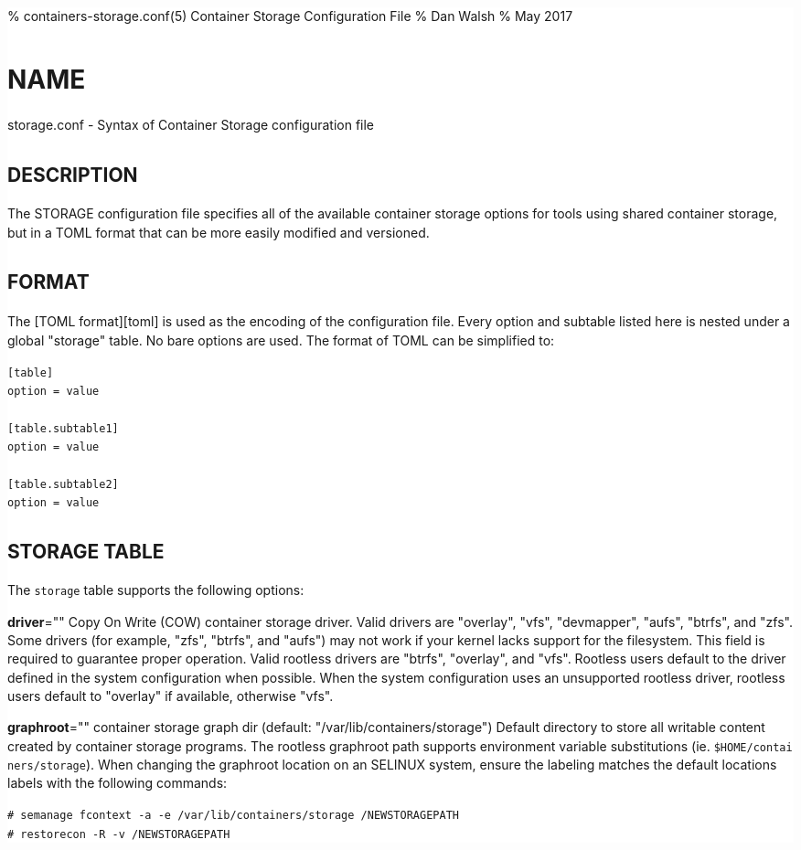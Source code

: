 % containers-storage.conf(5) Container Storage Configuration File
% Dan Walsh
% May 2017

# NAME
storage.conf - Syntax of Container Storage configuration file

## DESCRIPTION
The STORAGE configuration file specifies all of the available container storage options for tools using shared container storage, but in a TOML format that can be more easily modified and versioned.

## FORMAT
The [TOML format][toml] is used as the encoding of the configuration file.
Every option and subtable listed here is nested under a global "storage" table.
No bare options are used. The format of TOML can be simplified to:

    [table]
    option = value

    [table.subtable1]
    option = value

    [table.subtable2]
    option = value

## STORAGE TABLE

The `storage` table supports the following options:

**driver**=""
  Copy On Write (COW) container storage driver. Valid drivers are "overlay", "vfs", "devmapper", "aufs", "btrfs", and "zfs". Some drivers (for example, "zfs", "btrfs", and "aufs") may not work if your kernel lacks support for the filesystem.
This field is required to guarantee proper operation.
Valid rootless drivers are "btrfs", "overlay", and "vfs".
Rootless users default to the driver defined in the system configuration when possible.
When the system configuration uses an unsupported rootless driver, rootless users default to "overlay" if available, otherwise "vfs".

**graphroot**=""
  container storage graph dir (default: "/var/lib/containers/storage")
Default directory to store all writable content created by container storage programs.
The rootless graphroot path supports environment variable substitutions (ie. `$HOME/containers/storage`).
When changing the graphroot location on an SELINUX system, ensure the labeling matches the default locations labels with the following commands:

```
# semanage fcontext -a -e /var/lib/containers/storage /NEWSTORAGEPATH
# restorecon -R -v /NEWSTORAGEPATH
```
